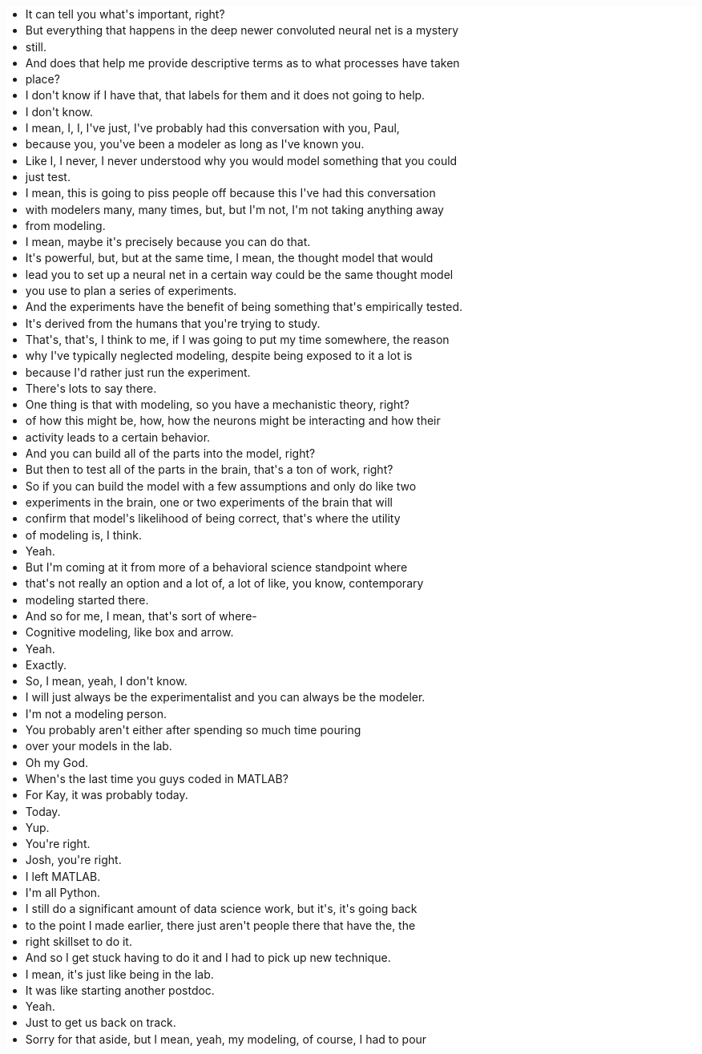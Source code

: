 *  It can tell you what's important, right?
*  But everything that happens in the deep newer convoluted neural net is a mystery
*  still.
*  And does that help me provide descriptive terms as to what processes have taken
*  place?
*  I don't know if I have that, that labels for them and it does not going to help.
*  I don't know.
*  I mean, I, I, I've just, I've probably had this conversation with you, Paul,
*  because you, you've been a modeler as long as I've known you.
*  Like I, I never, I never understood why you would model something that you could
*  just test.
*  I mean, this is going to piss people off because this I've had this conversation
*  with modelers many, many times, but, but I'm not, I'm not taking anything away
*  from modeling.
*  I mean, maybe it's precisely because you can do that.
*  It's powerful, but, but at the same time, I mean, the thought model that would
*  lead you to set up a neural net in a certain way could be the same thought model
*  you use to plan a series of experiments.
*  And the experiments have the benefit of being something that's empirically tested.
*  It's derived from the humans that you're trying to study.
*  That's, that's, I think to me, if I was going to put my time somewhere, the reason
*  why I've typically neglected modeling, despite being exposed to it a lot is
*  because I'd rather just run the experiment.
*  There's lots to say there.
*  One thing is that with modeling, so you have a mechanistic theory, right?
*  of how this might be, how, how the neurons might be interacting and how their
*  activity leads to a certain behavior.
*  And you can build all of the parts into the model, right?
*  But then to test all of the parts in the brain, that's a ton of work, right?
*  So if you can build the model with a few assumptions and only do like two
*  experiments in the brain, one or two experiments of the brain that will
*  confirm that model's likelihood of being correct, that's where the utility
*  of modeling is, I think.
*  Yeah.
*  But I'm coming at it from more of a behavioral science standpoint where
*  that's not really an option and a lot of, a lot of like, you know, contemporary
*  modeling started there.
*  And so for me, I mean, that's sort of where-
*  Cognitive modeling, like box and arrow.
*  Yeah.
*  Exactly.
*  So, I mean, yeah, I don't know.
*  I will just always be the experimentalist and you can always be the modeler.
*  I'm not a modeling person.
*  You probably aren't either after spending so much time pouring
*  over your models in the lab.
*  Oh my God.
*  When's the last time you guys coded in MATLAB?
*  For Kay, it was probably today.
*  Today.
*  Yup.
*  You're right.
*  Josh, you're right.
*  I left MATLAB.
*  I'm all Python.
*  I still do a significant amount of data science work, but it's, it's going back
*  to the point I made earlier, there just aren't people there that have the, the
*  right skillset to do it.
*  And so I get stuck having to do it and I had to pick up new technique.
*  I mean, it's just like being in the lab.
*  It was like starting another postdoc.
*  Yeah.
*  Just to get us back on track.
*  Sorry for that aside, but I mean, yeah, my modeling, of course, I had to pour